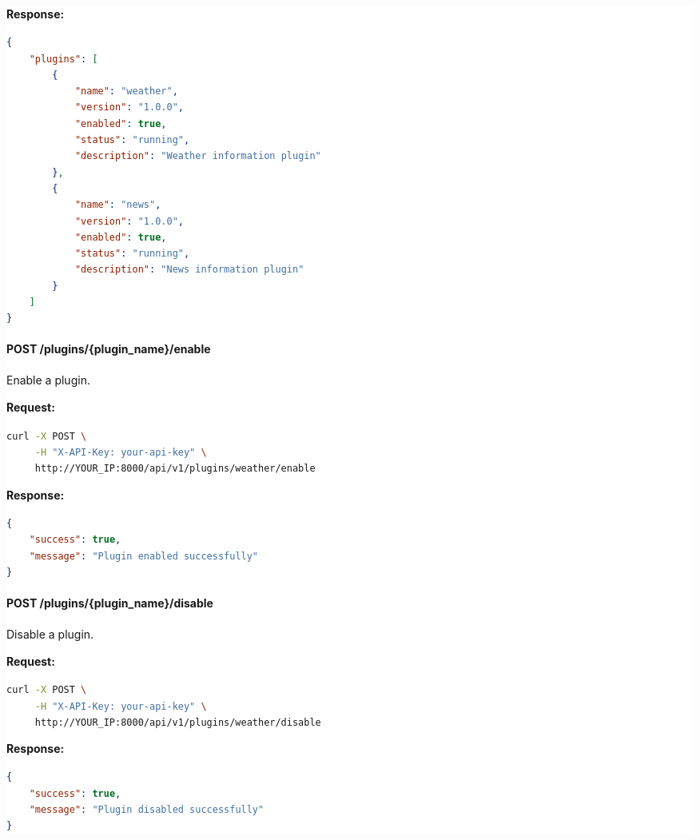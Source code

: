 **Response:**
```json
{
    "plugins": [
        {
            "name": "weather",
            "version": "1.0.0",
            "enabled": true,
            "status": "running",
            "description": "Weather information plugin"
        },
        {
            "name": "news",
            "version": "1.0.0",
            "enabled": true,
            "status": "running",
            "description": "News information plugin"
        }
    ]
}
```

#### **POST /plugins/{plugin_name}/enable**
Enable a plugin.

**Request:**
```bash
curl -X POST \
     -H "X-API-Key: your-api-key" \
     http://YOUR_IP:8000/api/v1/plugins/weather/enable
```

**Response:**
```json
{
    "success": true,
    "message": "Plugin enabled successfully"
}
```

#### **POST /plugins/{plugin_name}/disable**
Disable a plugin.

**Request:**
```bash
curl -X POST \
     -H "X-API-Key: your-api-key" \
     http://YOUR_IP:8000/api/v1/plugins/weather/disable
```

**Response:**
```json
{
    "success": true,
    "message": "Plugin disabled successfully"
}
```
